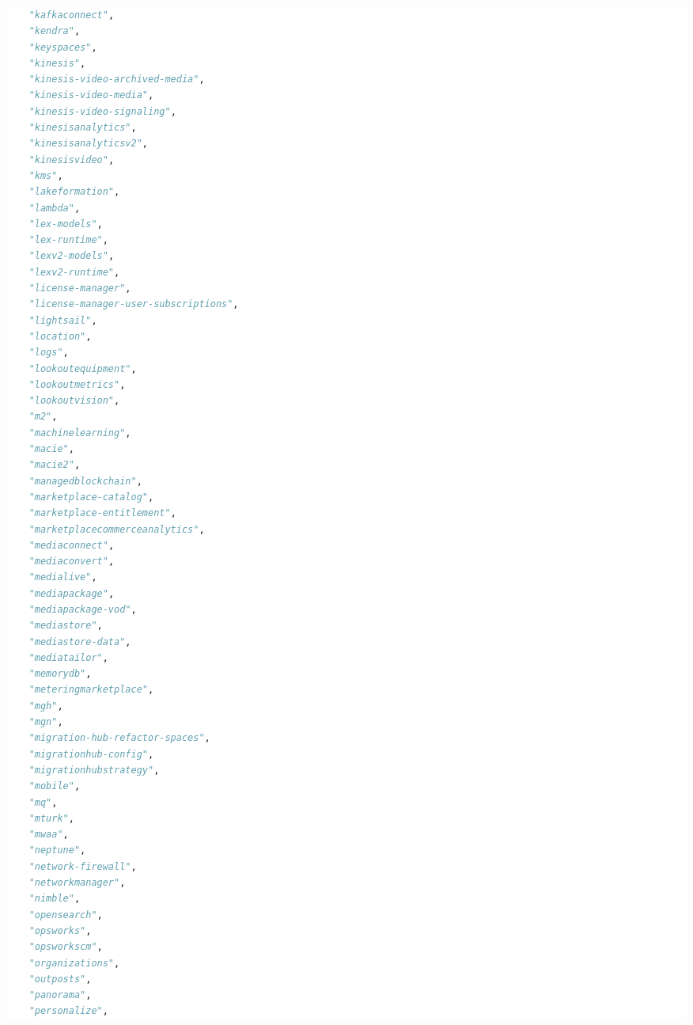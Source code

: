 ```python title="Definition"
    "kafkaconnect",
    "kendra",
    "keyspaces",
    "kinesis",
    "kinesis-video-archived-media",
    "kinesis-video-media",
    "kinesis-video-signaling",
    "kinesisanalytics",
    "kinesisanalyticsv2",
    "kinesisvideo",
    "kms",
    "lakeformation",
    "lambda",
    "lex-models",
    "lex-runtime",
    "lexv2-models",
    "lexv2-runtime",
    "license-manager",
    "license-manager-user-subscriptions",
    "lightsail",
    "location",
    "logs",
    "lookoutequipment",
    "lookoutmetrics",
    "lookoutvision",
    "m2",
    "machinelearning",
    "macie",
    "macie2",
    "managedblockchain",
    "marketplace-catalog",
    "marketplace-entitlement",
    "marketplacecommerceanalytics",
    "mediaconnect",
    "mediaconvert",
    "medialive",
    "mediapackage",
    "mediapackage-vod",
    "mediastore",
    "mediastore-data",
    "mediatailor",
    "memorydb",
    "meteringmarketplace",
    "mgh",
    "mgn",
    "migration-hub-refactor-spaces",
    "migrationhub-config",
    "migrationhubstrategy",
    "mobile",
    "mq",
    "mturk",
    "mwaa",
    "neptune",
    "network-firewall",
    "networkmanager",
    "nimble",
    "opensearch",
    "opsworks",
    "opsworkscm",
    "organizations",
    "outposts",
    "panorama",
    "personalize",
```
